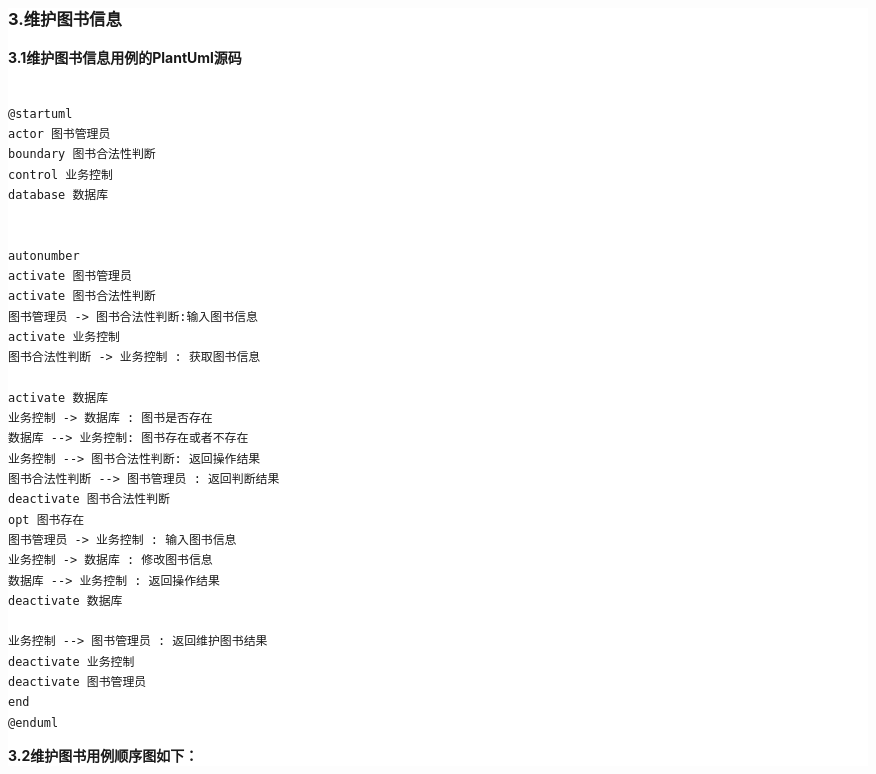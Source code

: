 
### 3.维护图书信息

**3.1维护图书信息用例的PlantUml源码**
~~~

@startuml
actor 图书管理员
boundary 图书合法性判断
control 业务控制
database 数据库


autonumber
activate 图书管理员
activate 图书合法性判断
图书管理员 -> 图书合法性判断:输入图书信息
activate 业务控制
图书合法性判断 -> 业务控制 : 获取图书信息

activate 数据库
业务控制 -> 数据库 : 图书是否存在
数据库 --> 业务控制: 图书存在或者不存在
业务控制 --> 图书合法性判断: 返回操作结果
图书合法性判断 --> 图书管理员 : 返回判断结果
deactivate 图书合法性判断
opt 图书存在
图书管理员 -> 业务控制 : 输入图书信息
业务控制 -> 数据库 : 修改图书信息
数据库 --> 业务控制 : 返回操作结果
deactivate 数据库

业务控制 --> 图书管理员 : 返回维护图书结果
deactivate 业务控制
deactivate 图书管理员
end
@enduml
~~~

**3.2维护图书用例顺序图如下：**
